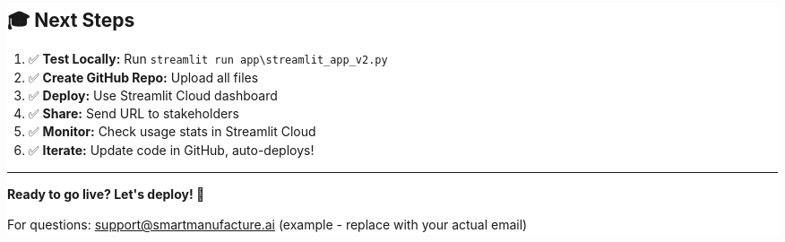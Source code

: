 
## 🎓 Next Steps

1. ✅ **Test Locally:** Run `streamlit run app\streamlit_app_v2.py`
2. ✅ **Create GitHub Repo:** Upload all files
3. ✅ **Deploy:** Use Streamlit Cloud dashboard
4. ✅ **Share:** Send URL to stakeholders
5. ✅ **Monitor:** Check usage stats in Streamlit Cloud
6. ✅ **Iterate:** Update code in GitHub, auto-deploys!

---

**Ready to go live? Let's deploy! 🚀**

For questions: support@smartmanufacture.ai (example - replace with your actual email)
